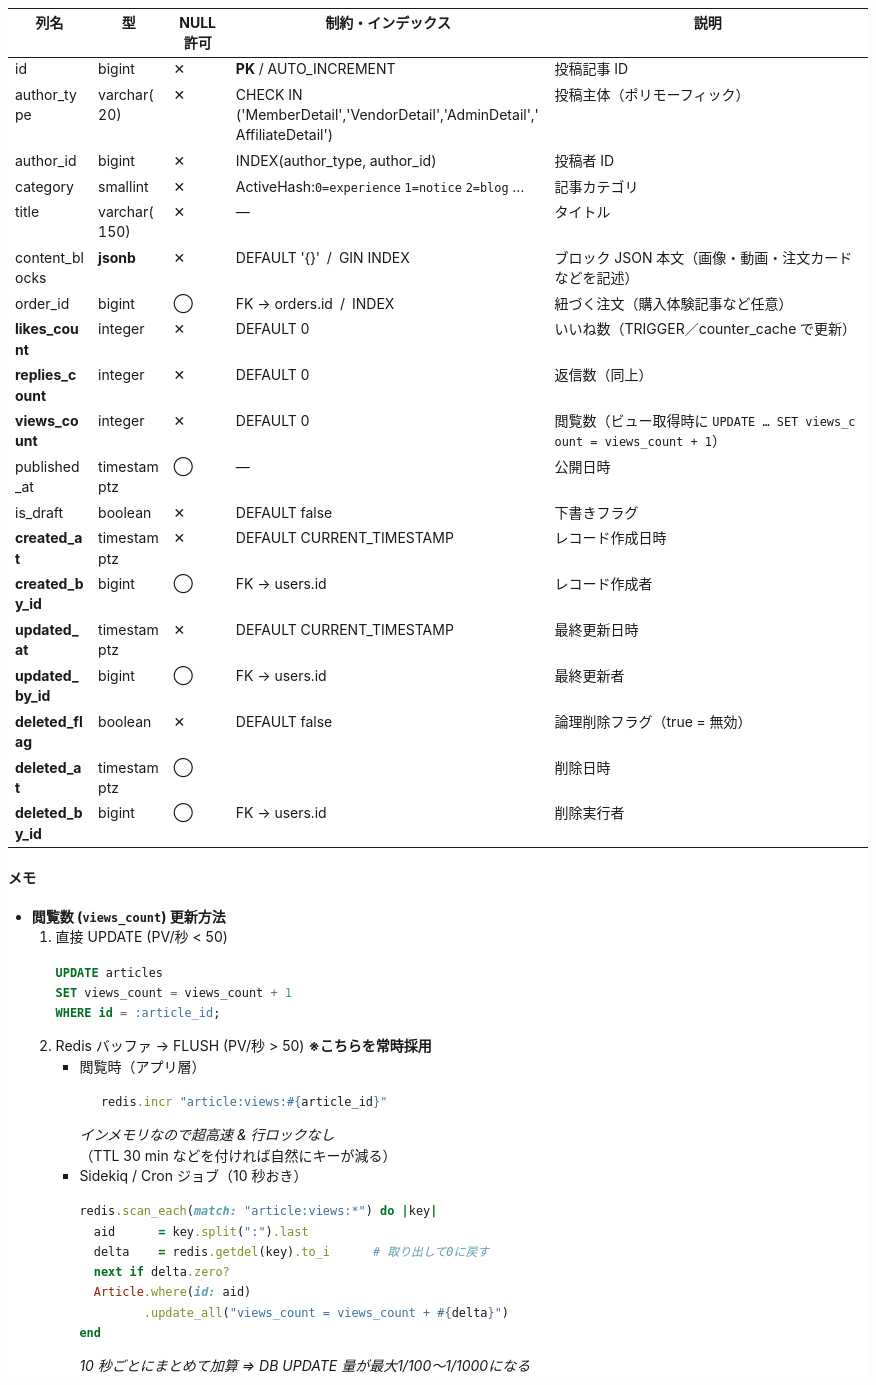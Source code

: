 | 列名 | 型 | NULL許可 | 制約・インデックス | 説明 |
| -- | -- | -- | -- | -- |
| id | bigint | ✕ | **PK** / AUTO_INCREMENT | 投稿記事 ID |
| author_type | varchar(20) | ✕ | CHECK IN ('MemberDetail','VendorDetail','AdminDetail','AffiliateDetail') | 投稿主体（ポリモーフィック） |
| author_id | bigint | ✕ | INDEX(author_type, author_id) | 投稿者 ID |
| category | smallint | ✕ | ActiveHash:`0=experience` `1=notice` `2=blog` … | 記事カテゴリ |
| title | varchar(150) | ✕ | — | タイトル |
| content_blocks | **jsonb** | ✕ | DEFAULT '{}' / GIN INDEX | ブロック JSON 本文（画像・動画・注文カードなどを記述） |
| order_id | bigint | ◯ | FK → orders.id / INDEX | 紐づく注文（購入体験記事など任意） |
| **likes_count** | integer | ✕ | DEFAULT 0 | いいね数（TRIGGER／counter_cache で更新） |
| **replies_count** | integer | ✕ | DEFAULT 0 | 返信数（同上） |
| **views_count** | integer | ✕ | DEFAULT 0 | 閲覧数（ビュー取得時に `UPDATE … SET views_count = views_count + 1`） |
| published_at | timestamptz | ◯ | — | 公開日時 |
| is_draft | boolean | ✕ | DEFAULT false | 下書きフラグ |
| **created_at** | timestamptz | ✕ | DEFAULT CURRENT_TIMESTAMP | レコード作成日時 |
| **created_by_id** | bigint | ◯ | FK → users.id | レコード作成者 |
| **updated_at** | timestamptz | ✕ | DEFAULT CURRENT_TIMESTAMP | 最終更新日時 |
| **updated_by_id** | bigint | ◯ | FK → users.id | 最終更新者 |
| **deleted_flag** | boolean | ✕ | DEFAULT false | 論理削除フラグ（true = 無効） |
| **deleted_at** | timestamptz | ◯ | | 削除日時 |
| **deleted_by_id** | bigint | ◯ | FK → users.id | 削除実行者 |

#### メモ

* **閲覧数 (`views_count`) 更新方法**
  1. 直接 UPDATE (PV/秒 < 50)
     ```sql
     UPDATE articles
     SET views_count = views_count + 1
     WHERE id = :article_id;
     ```
  1. Redis バッファ → FLUSH (PV/秒 > 50) **※こちらを常時採用**  
     * 閲覧時（アプリ層）
        ```ruby
           redis.incr "article:views:#{article_id}"
        ```
        *インメモリなので超高速 & 行ロックなし*  
  （TTL 30 min などを付ければ自然にキーが減る）  
     * Sidekiq / Cron ジョブ（10 秒おき）
        ```ruby
        redis.scan_each(match: "article:views:*") do |key|
          aid      = key.split(":").last
          delta    = redis.getdel(key).to_i      # 取り出して0に戻す
          next if delta.zero?
          Article.where(id: aid)
                 .update_all("views_count = views_count + #{delta}")
        end
        ```
        *10 秒ごとにまとめて加算 ⇒ DB UPDATE 量が最大1/100〜1/1000になる*
